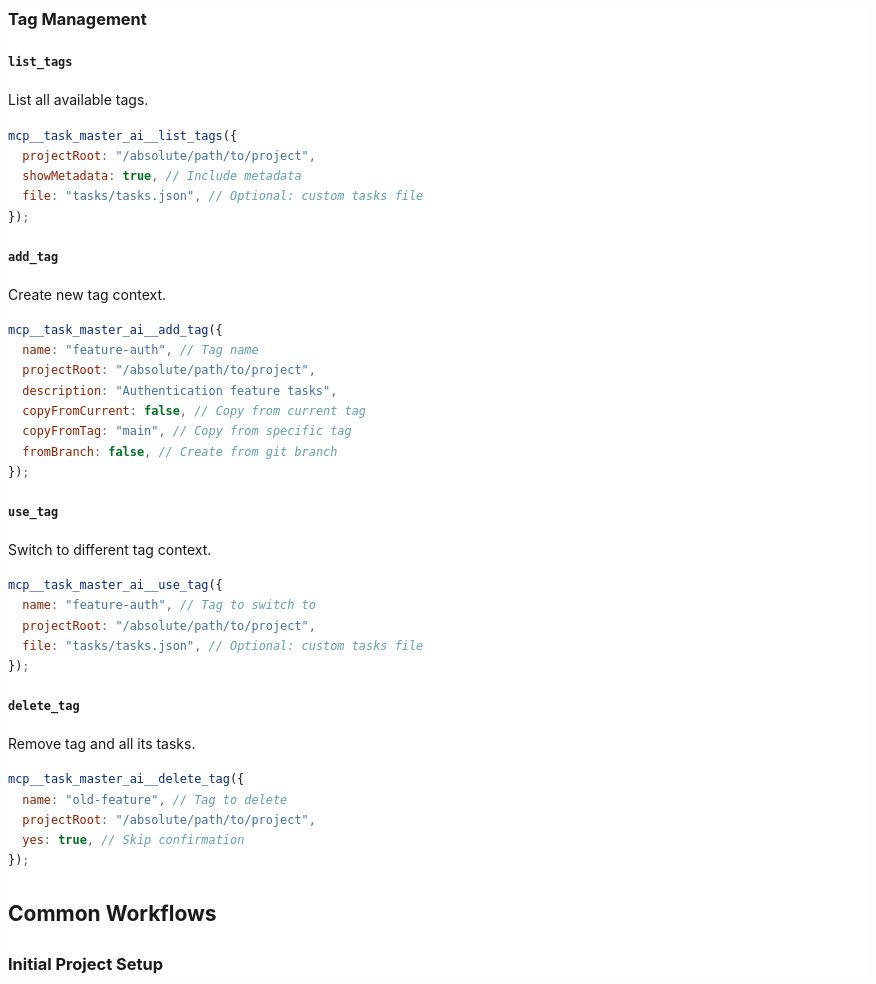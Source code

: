 ### Tag Management

#### `list_tags`

List all available tags.

```javascript
mcp__task_master_ai__list_tags({
  projectRoot: "/absolute/path/to/project",
  showMetadata: true, // Include metadata
  file: "tasks/tasks.json", // Optional: custom tasks file
});
```

#### `add_tag`

Create new tag context.

```javascript
mcp__task_master_ai__add_tag({
  name: "feature-auth", // Tag name
  projectRoot: "/absolute/path/to/project",
  description: "Authentication feature tasks",
  copyFromCurrent: false, // Copy from current tag
  copyFromTag: "main", // Copy from specific tag
  fromBranch: false, // Create from git branch
});
```

#### `use_tag`

Switch to different tag context.

```javascript
mcp__task_master_ai__use_tag({
  name: "feature-auth", // Tag to switch to
  projectRoot: "/absolute/path/to/project",
  file: "tasks/tasks.json", // Optional: custom tasks file
});
```

#### `delete_tag`

Remove tag and all its tasks.

```javascript
mcp__task_master_ai__delete_tag({
  name: "old-feature", // Tag to delete
  projectRoot: "/absolute/path/to/project",
  yes: true, // Skip confirmation
});
```

## Common Workflows

### Initial Project Setup
